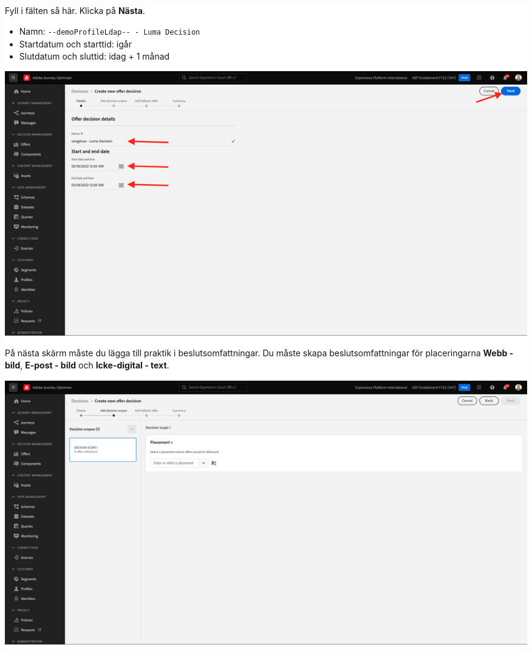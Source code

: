 Fyll i fälten så här. Klicka på **Nästa**.

- Namn: `--demoProfileLdap-- - Luma Decision`
- Startdatum och starttid: igår
- Slutdatum och sluttid: idag + 1 månad

![Beslutsregel](./images/activity2.png)

På nästa skärm måste du lägga till praktik i beslutsomfattningar. Du måste skapa beslutsomfattningar för placeringarna **Webb - bild**, **E-post - bild** och **Icke-digital - text**.

![Beslutsregel](./images/addplacements.png)
